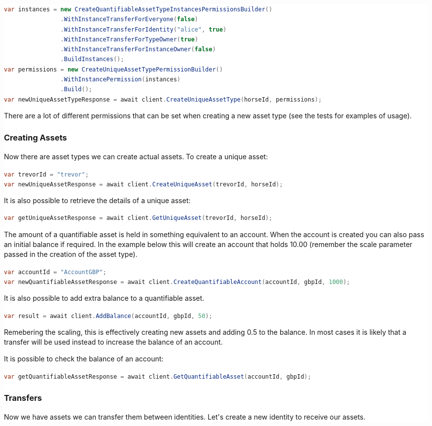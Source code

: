 ``` csharp
var instances = new CreateQuantifiableAssetTypeInstancesPermissionsBuilder()
                .WithInstanceTransferForEveryone(false)
                .WithInstanceTransferForIdentity("alice", true)
                .WithInstanceTransferForTypeOwner(true)
                .WithInstanceTransferForInstanceOwner(false)
                .BuildInstances();
var permissions = new CreateUniqueAssetTypePermissionBuilder()
                .WithInstancePermission(instances)
                .Build();
var newUniqueAssetTypeResponse = await client.CreateUniqueAssetType(horseId, permissions);

```

There are a lot of different permissions that can be set when creating a new asset type (see the tests for examples of usage).

### Creating Assets

Now there are asset types we can create actual assets. To create a unique asset:

``` csharp
var trevorId = "trevor";
var newUniqueAssetResponse = await client.CreateUniqueAsset(trevorId, horseId);
```

It is also possible to retrieve the details of a unique asset:

``` csharp
var getUniqueAssetResponse = await client.GetUniqueAsset(trevorId, horseId);
```

The amount of a quantifiable asset is held in something equivalent to an account. When the account is created you can also pass an initial balance if required. In the example below this will create an account that holds 10.00 (remember the scale parameter passed in the creation of the asset type).

``` csharp
var accountId = "AccountGBP";
var newQuantifiableAssetResponse = await client.CreateQuantifiableAccount(accountId, gbpId, 1000);
```

It is also possible to add extra balance to a quantifiable asset. 

``` csharp
var result = await client.AddBalance(accountId, gbpId, 50);
```

Remebering the scaling, this is effectively creating new assets and adding 0.5 to the balance. In most cases it is likely that a transfer will be used instead to increase the balance of an account.

It is possible to check the balance of an account:

``` csharp
var getQuantifiableAssetResponse = await client.GetQuantifiableAsset(accountId, gbpId);
```

### Transfers

Now we have assets we can transfer them between identities. Let's create a new identity to receive our assets.
